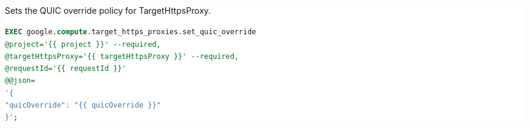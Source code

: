 Sets the QUIC override policy for TargetHttpsProxy.

```sql
EXEC google.compute.target_https_proxies.set_quic_override 
@project='{{ project }}' --required, 
@targetHttpsProxy='{{ targetHttpsProxy }}' --required, 
@requestId='{{ requestId }}' 
@@json=
'{
"quicOverride": "{{ quicOverride }}"
}';
```
</TabItem>
</Tabs>

